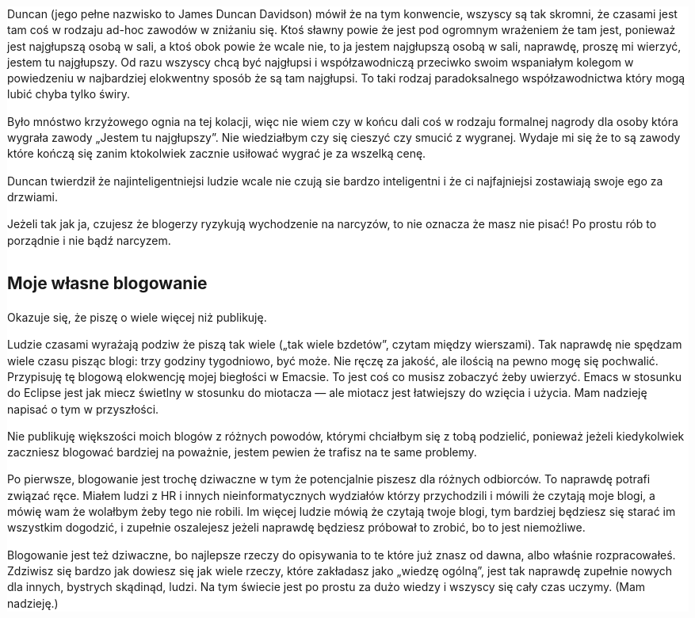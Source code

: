 Duncan (jego pełne nazwisko to James Duncan Davidson) mówił że na tym
konwencie, wszyscy są tak skromni, że czasami jest tam coś w rodzaju
ad-hoc zawodów w zniżaniu się. Ktoś sławny powie że jest pod ogromnym
wrażeniem że tam jest, ponieważ jest najgłupszą osobą w sali, a ktoś obok
powie że wcale nie, to ja jestem najgłupszą osobą w sali, naprawdę, proszę mi
wierzyć, jestem tu najgłupszy. Od razu wszyscy chcą być najgłupsi
i współzawodniczą przeciwko swoim wspaniałym kolegom w powiedzeniu w
najbardziej elokwentny sposób że są tam najgłupsi. To taki rodzaj
paradoksalnego współzawodnictwa który mogą lubić chyba tylko świry.

Było mnóstwo krzyżowego ognia na tej kolacji, więc nie wiem czy w końcu
dali coś w rodzaju formalnej nagrody dla osoby która wygrała zawody
„Jestem tu najgłupszy”. Nie wiedziałbym czy się cieszyć czy smucić
z wygranej. Wydaje mi się że to są zawody które kończą się zanim
ktokolwiek zacznie usiłować wygrać je za wszelką cenę.

Duncan twierdził że najinteligentniejsi ludzie wcale nie czują sie
bardzo inteligentni i że ci najfajniejsi zostawiają swoje ego
za drzwiami.

Jeżeli tak jak ja, czujesz że blogerzy ryzykują wychodzenie na narcyzów,
to nie oznacza że masz nie pisać! Po prostu rób to porządnie i nie bądź
narcyzem.

## Moje własne blogowanie

Okazuje się, że piszę o wiele więcej niż publikuję.

Ludzie czasami wyrażają podziw że piszą tak wiele („tak wiele bzdetów”,
czytam między wierszami). Tak naprawdę nie spędzam wiele czasu pisząc
blogi: trzy godziny tygodniowo, być może. Nie ręczę za jakość, ale
ilością na pewno mogę się pochwalić. Przypisuję tę blogową
elokwencję mojej biegłości w Emacsie. To jest coś co musisz zobaczyć
żeby uwierzyć. Emacs w stosunku do Eclipse jest jak miecz świetlny
w stosunku do miotacza ― ale miotacz jest łatwiejszy do wzięcia
i użycia. Mam nadzieję napisać o tym w przyszłości.

Nie publikuję większości moich blogów z różnych powodów, którymi
chciałbym się z tobą podzielić, ponieważ jeżeli kiedykolwiek zaczniesz
blogować bardziej na poważnie, jestem pewien że trafisz na te same
problemy.

Po pierwsze, blogowanie jest trochę dziwaczne w tym że potencjalnie
piszesz dla różnych odbiorców. To naprawdę potrafi związać ręce. Miałem
ludzi z HR i innych nieinformatycznych wydziałów którzy przychodzili
i mówili że czytają moje blogi, a mówię wam że wolałbym żeby tego nie
robili. Im więcej ludzie mówią że czytają twoje blogi, tym bardziej
będziesz się starać im wszystkim dogodzić, i zupełnie oszalejesz jeżeli
naprawdę będziesz próbował to zrobić, bo to jest niemożliwe.

Blogowanie jest też dziwaczne, bo najlepsze rzeczy do opisywania to te
które już znasz od dawna, albo właśnie rozpracowałeś. Zdziwisz się
bardzo jak dowiesz się jak wiele rzeczy, które zakładasz jako „wiedzę
ogólną”, jest tak naprawdę zupełnie nowych dla innych, bystrych
skądinąd, ludzi. Na tym świecie jest po prostu za dużo wiedzy i wszyscy
się cały czas uczymy. (Mam nadzieję.)
